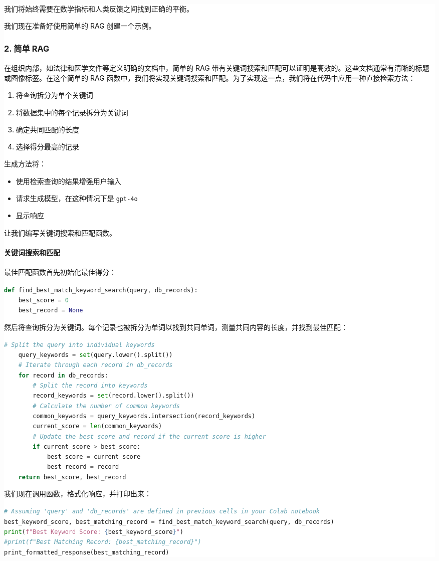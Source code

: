 我们将始终需要在数学指标和人类反馈之间找到正确的平衡。

我们现在准备好使用简单的 RAG 创建一个示例。

### 2. 简单 RAG

在组织内部，如法律和医学文件等定义明确的文档中，简单的 RAG 带有关键词搜索和匹配可以证明是高效的。这些文档通常有清晰的标题或图像标签。在这个简单的 RAG 函数中，我们将实现关键词搜索和匹配。为了实现这一点，我们将在代码中应用一种直接检索方法：

1.  将查询拆分为单个关键词

1.  将数据集中的每个记录拆分为关键词

1.  确定共同匹配的长度

1.  选择得分最高的记录

生成方法将：

+   使用检索查询的结果增强用户输入

+   请求生成模型，在这种情况下是 `gpt-4o`

+   显示响应

让我们编写关键词搜索和匹配函数。

#### 关键词搜索和匹配

最佳匹配函数首先初始化最佳得分：

```py
def find_best_match_keyword_search(query, db_records):
    best_score = 0
    best_record = None 
```

然后将查询拆分为关键词。每个记录也被拆分为单词以找到共同单词，测量共同内容的长度，并找到最佳匹配：

```py
# Split the query into individual keywords
    query_keywords = set(query.lower().split())
    # Iterate through each record in db_records
    for record in db_records:
        # Split the record into keywords
        record_keywords = set(record.lower().split())
        # Calculate the number of common keywords
        common_keywords = query_keywords.intersection(record_keywords)
        current_score = len(common_keywords)
        # Update the best score and record if the current score is higher
        if current_score > best_score:
            best_score = current_score
            best_record = record
    return best_score, best_record 
```

我们现在调用函数，格式化响应，并打印出来：

```py
# Assuming 'query' and 'db_records' are defined in previous cells in your Colab notebook
best_keyword_score, best_matching_record = find_best_match_keyword_search(query, db_records)
print(f"Best Keyword Score: {best_keyword_score}")
#print(f"Best Matching Record: {best_matching_record}")
print_formatted_response(best_matching_record) 
```
